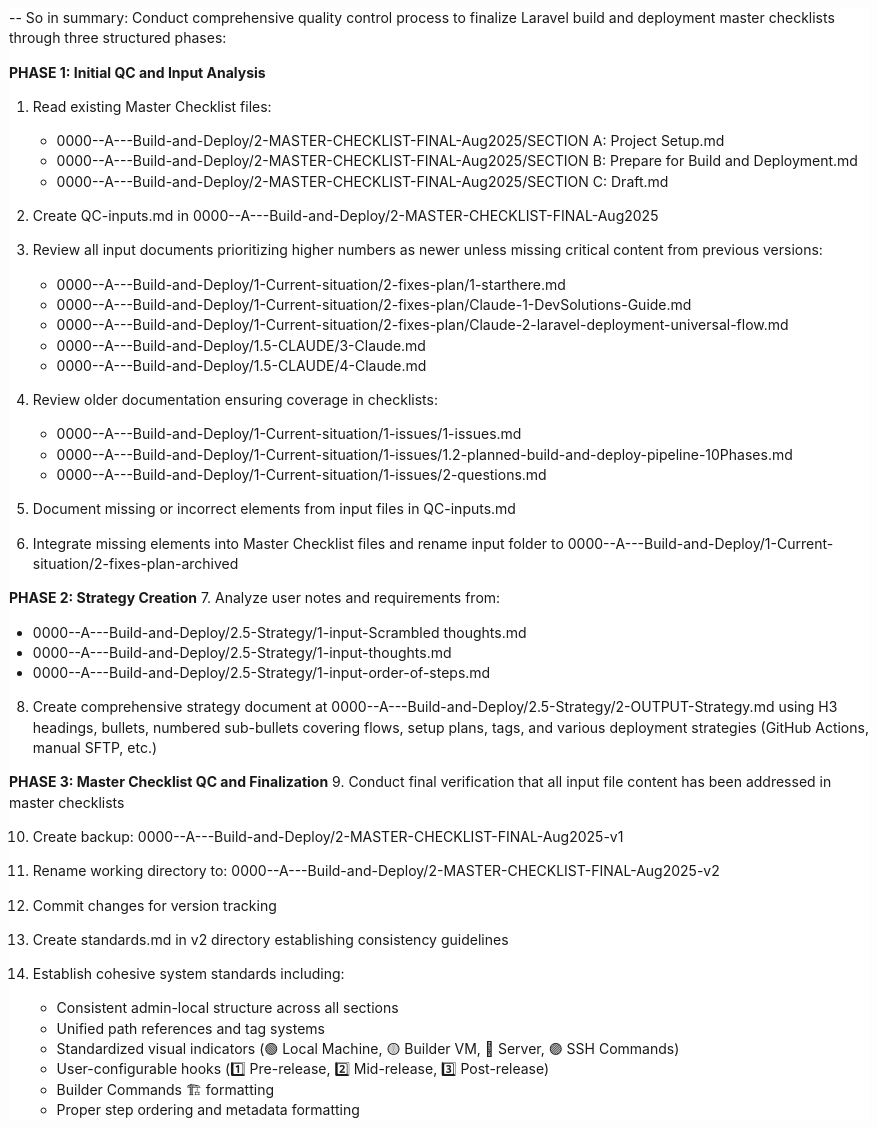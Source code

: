 --
So in summary:
Conduct comprehensive quality control process to finalize Laravel build and deployment master checklists through three structured phases:

**PHASE 1: Initial QC and Input Analysis**
1. Read existing Master Checklist files:
   - 0000--A---Build-and-Deploy/2-MASTER-CHECKLIST-FINAL-Aug2025/SECTION A: Project Setup.md
   - 0000--A---Build-and-Deploy/2-MASTER-CHECKLIST-FINAL-Aug2025/SECTION B: Prepare for Build and Deployment.md
   - 0000--A---Build-and-Deploy/2-MASTER-CHECKLIST-FINAL-Aug2025/SECTION C: Draft.md

2. Create QC-inputs.md in 0000--A---Build-and-Deploy/2-MASTER-CHECKLIST-FINAL-Aug2025

3. Review all input documents prioritizing higher numbers as newer unless missing critical content from previous versions:
   - 0000--A---Build-and-Deploy/1-Current-situation/2-fixes-plan/1-starthere.md
   - 0000--A---Build-and-Deploy/1-Current-situation/2-fixes-plan/Claude-1-DevSolutions-Guide.md
   - 0000--A---Build-and-Deploy/1-Current-situation/2-fixes-plan/Claude-2-laravel-deployment-universal-flow.md
   - 0000--A---Build-and-Deploy/1.5-CLAUDE/3-Claude.md
   - 0000--A---Build-and-Deploy/1.5-CLAUDE/4-Claude.md

4. Review older documentation ensuring coverage in checklists:
   - 0000--A---Build-and-Deploy/1-Current-situation/1-issues/1-issues.md
   - 0000--A---Build-and-Deploy/1-Current-situation/1-issues/1.2-planned-build-and-deploy-pipeline-10Phases.md
   - 0000--A---Build-and-Deploy/1-Current-situation/1-issues/2-questions.md

5. Document missing or incorrect elements from input files in QC-inputs.md

6. Integrate missing elements into Master Checklist files and rename input folder to 0000--A---Build-and-Deploy/1-Current-situation/2-fixes-plan-archived

**PHASE 2: Strategy Creation**
7. Analyze user notes and requirements from:
   - 0000--A---Build-and-Deploy/2.5-Strategy/1-input-Scrambled thoughts.md
   - 0000--A---Build-and-Deploy/2.5-Strategy/1-input-thoughts.md
   - 0000--A---Build-and-Deploy/2.5-Strategy/1-input-order-of-steps.md

8. Create comprehensive strategy document at 0000--A---Build-and-Deploy/2.5-Strategy/2-OUTPUT-Strategy.md using H3 headings, bullets, numbered sub-bullets covering flows, setup plans, tags, and various deployment strategies (GitHub Actions, manual SFTP, etc.)

**PHASE 3: Master Checklist QC and Finalization**
9. Conduct final verification that all input file content has been addressed in master checklists

10. Create backup: 0000--A---Build-and-Deploy/2-MASTER-CHECKLIST-FINAL-Aug2025-v1

11. Rename working directory to: 0000--A---Build-and-Deploy/2-MASTER-CHECKLIST-FINAL-Aug2025-v2

12. Commit changes for version tracking

13. Create standards.md in v2 directory establishing consistency guidelines

14. Establish cohesive system standards including:
    - Consistent admin-local structure across all sections
    - Unified path references and tag systems
    - Standardized visual indicators (🟢 Local Machine, 🟡 Builder VM, 🔴 Server, 🟣 SSH Commands)
    - User-configurable hooks (1️⃣ Pre-release, 2️⃣ Mid-release, 3️⃣ Post-release)
    - Builder Commands 🏗️ formatting
    - Proper step ordering and metadata formatting
